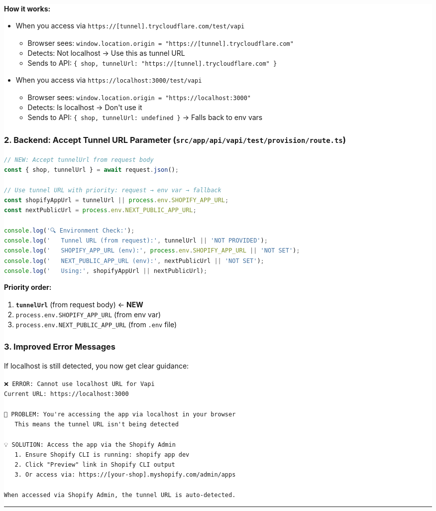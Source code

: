 ```typescript
```

**How it works:**
- When you access via `https://[tunnel].trycloudflare.com/test/vapi`
  - Browser sees: `window.location.origin = "https://[tunnel].trycloudflare.com"`
  - Detects: Not localhost → Use this as tunnel URL
  - Sends to API: `{ shop, tunnelUrl: "https://[tunnel].trycloudflare.com" }`

- When you access via `https://localhost:3000/test/vapi`
  - Browser sees: `window.location.origin = "https://localhost:3000"`
  - Detects: Is localhost → Don't use it
  - Sends to API: `{ shop, tunnelUrl: undefined }` → Falls back to env vars

### 2. **Backend: Accept Tunnel URL Parameter** (`src/app/api/vapi/test/provision/route.ts`)

```typescript
// NEW: Accept tunnelUrl from request body
const { shop, tunnelUrl } = await request.json();

// Use tunnel URL with priority: request → env var → fallback
const shopifyAppUrl = tunnelUrl || process.env.SHOPIFY_APP_URL;
const nextPublicUrl = process.env.NEXT_PUBLIC_APP_URL;

console.log('🔍 Environment Check:');
console.log('   Tunnel URL (from request):', tunnelUrl || 'NOT PROVIDED');
console.log('   SHOPIFY_APP_URL (env):', process.env.SHOPIFY_APP_URL || 'NOT SET');
console.log('   NEXT_PUBLIC_APP_URL (env):', nextPublicUrl || 'NOT SET');
console.log('   Using:', shopifyAppUrl || nextPublicUrl);
```

**Priority order:**
1. **`tunnelUrl`** (from request body) ← **NEW**
2. `process.env.SHOPIFY_APP_URL` (from env var)
3. `process.env.NEXT_PUBLIC_APP_URL` (from `.env` file)

### 3. **Improved Error Messages**

If localhost is still detected, you now get clear guidance:

```
❌ ERROR: Cannot use localhost URL for Vapi
Current URL: https://localhost:3000

🔧 PROBLEM: You're accessing the app via localhost in your browser
   This means the tunnel URL isn't being detected

💡 SOLUTION: Access the app via the Shopify Admin
   1. Ensure Shopify CLI is running: shopify app dev
   2. Click "Preview" link in Shopify CLI output
   3. Or access via: https://[your-shop].myshopify.com/admin/apps

When accessed via Shopify Admin, the tunnel URL is auto-detected.
```

---